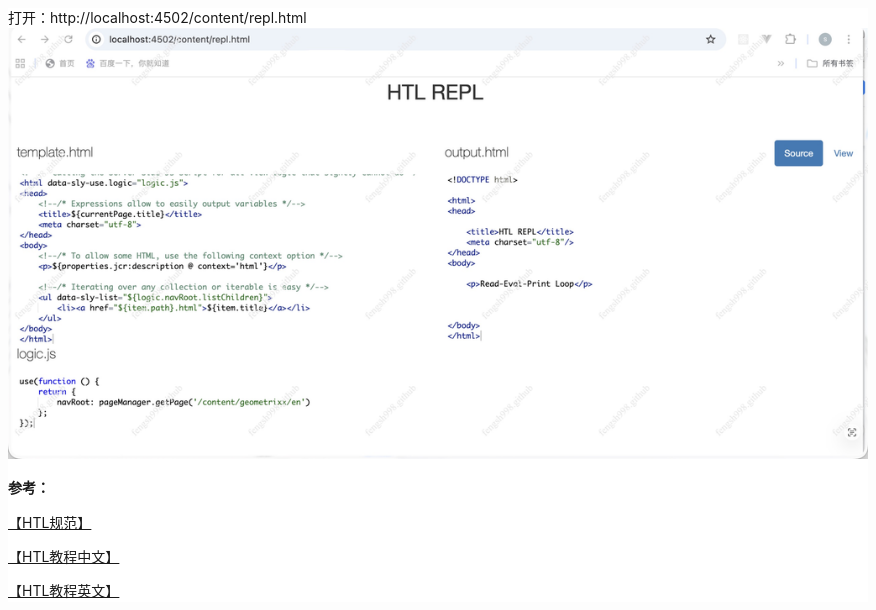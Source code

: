 打开：http://localhost:4502/content/repl.html
![img](/assets/articles/aem/htl/htl-7.jpg)


**参考：**

[【HTL规范】](https://github.com/adobe/htl-spec/blob/master/SPECIFICATION.md#1-expression-language-syntax-and-semantics)

[【HTL教程中文】](https://experienceleague.adobe.com/zh-hans/docs/experience-manager-htl/content/specification)

[【HTL教程英文】](https://experienceleague.adobe.com/en/docs/experience-manager-htl/content/overview)










